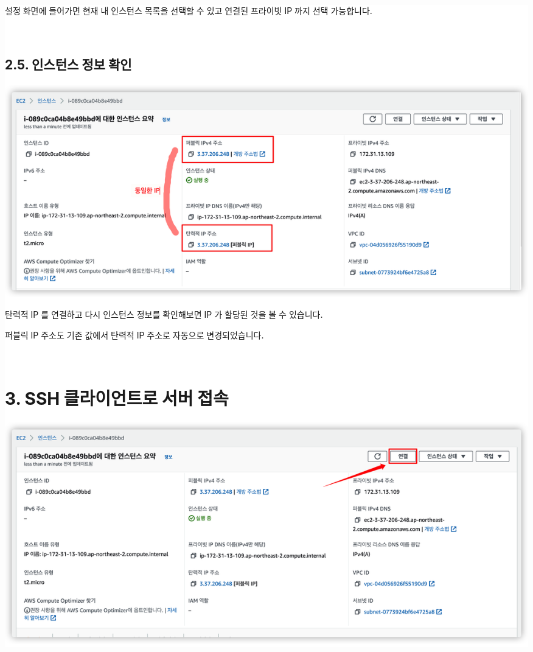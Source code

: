 설정 화면에 들어가면 현재 내 인스턴스 목록을 선택할 수 있고 연결된 프라이빗 IP 까지 선택 가능합니다.

<br>

## 2.5. 인스턴스 정보 확인

<img src="https://github.com/ParkJiwoon/PrivateStudy/raw/master/ci-cd/images/screen_2022_01_16_22_07_58.png">

탄력적 IP 를 연결하고 다시 인스턴스 정보를 확인해보면 IP 가 할당된 것을 볼 수 있습니다.

퍼블릭 IP 주소도 기존 값에서 탄력적 IP 주소로 자동으로 변경되었습니다.

<br>

# 3. SSH 클라이언트로 서버 접속

<img src="https://github.com/ParkJiwoon/PrivateStudy/raw/master/ci-cd/images/screen_2022_01_16_22_08_51.png">
